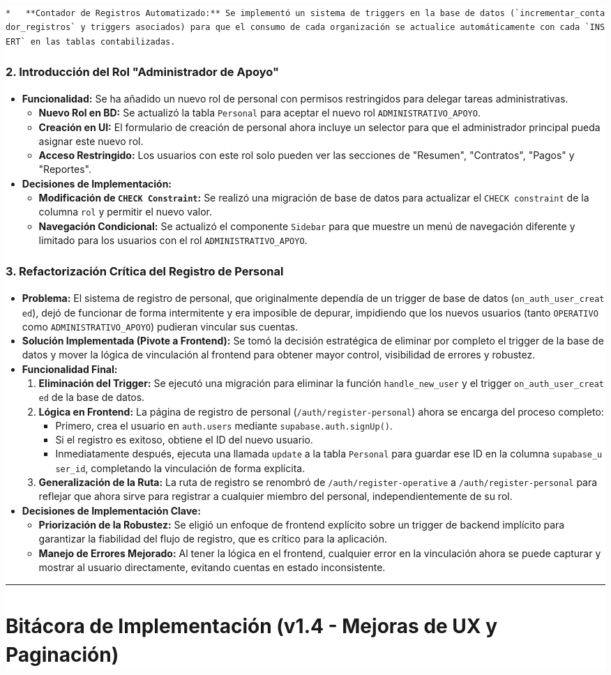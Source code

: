     *   **Contador de Registros Automatizado:** Se implementó un sistema de triggers en la base de datos (`incrementar_contador_registros` y triggers asociados) para que el consumo de cada organización se actualice automáticamente con cada `INSERT` en las tablas contabilizadas.

### 2. **Introducción del Rol "Administrador de Apoyo"**
*   **Funcionalidad:** Se ha añadido un nuevo rol de personal con permisos restringidos para delegar tareas administrativas.
    *   **Nuevo Rol en BD:** Se actualizó la tabla `Personal` para aceptar el nuevo rol `ADMINISTRATIVO_APOYO`.
    *   **Creación en UI:** El formulario de creación de personal ahora incluye un selector para que el administrador principal pueda asignar este nuevo rol.
    *   **Acceso Restringido:** Los usuarios con este rol solo pueden ver las secciones de "Resumen", "Contratos", "Pagos" y "Reportes".
*   **Decisiones de Implementación:**
    *   **Modificación de `CHECK Constraint`:** Se realizó una migración de base de datos para actualizar el `CHECK constraint` de la columna `rol` y permitir el nuevo valor.
    *   **Navegación Condicional:** Se actualizó el componente `Sidebar` para que muestre un menú de navegación diferente y limitado para los usuarios con el rol `ADMINISTRATIVO_APOYO`.

### 3. **Refactorización Crítica del Registro de Personal**
*   **Problema:** El sistema de registro de personal, que originalmente dependía de un trigger de base de datos (`on_auth_user_created`), dejó de funcionar de forma intermitente y era imposible de depurar, impidiendo que los nuevos usuarios (tanto `OPERATIVO` como `ADMINISTRATIVO_APOYO`) pudieran vincular sus cuentas.
*   **Solución Implementada (Pivote a Frontend):** Se tomó la decisión estratégica de eliminar por completo el trigger de la base de datos y mover la lógica de vinculación al frontend para obtener mayor control, visibilidad de errores y robustez.
*   **Funcionalidad Final:**
    1.  **Eliminación del Trigger:** Se ejecutó una migración para eliminar la función `handle_new_user` y el trigger `on_auth_user_created` de la base de datos.
    2.  **Lógica en Frontend:** La página de registro de personal (`/auth/register-personal`) ahora se encarga del proceso completo:
        *   Primero, crea el usuario en `auth.users` mediante `supabase.auth.signUp()`.
        *   Si el registro es exitoso, obtiene el ID del nuevo usuario.
        *   Inmediatamente después, ejecuta una llamada `update` a la tabla `Personal` para guardar ese ID en la columna `supabase_user_id`, completando la vinculación de forma explícita.
    3.  **Generalización de la Ruta:** La ruta de registro se renombró de `/auth/register-operative` a `/auth/register-personal` para reflejar que ahora sirve para registrar a cualquier miembro del personal, independientemente de su rol.
*   **Decisiones de Implementación Clave:**
    *   **Priorización de la Robustez:** Se eligió un enfoque de frontend explícito sobre un trigger de backend implícito para garantizar la fiabilidad del flujo de registro, que es crítico para la aplicación.
    *   **Manejo de Errores Mejorado:** Al tener la lógica en el frontend, cualquier error en la vinculación ahora se puede capturar y mostrar al usuario directamente, evitando cuentas en estado inconsistente.

---

# Bitácora de Implementación (v1.4 - Mejoras de UX y Paginación)
